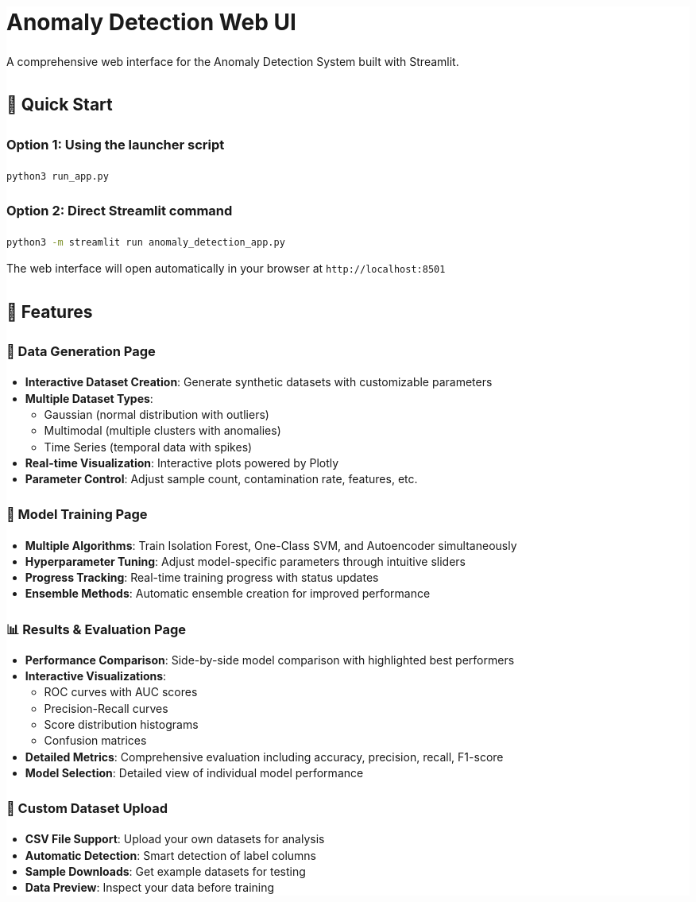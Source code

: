 # Anomaly Detection Web UI

A comprehensive web interface for the Anomaly Detection System built with Streamlit.

## 🚀 Quick Start

### Option 1: Using the launcher script
```bash
python3 run_app.py
```

### Option 2: Direct Streamlit command
```bash
python3 -m streamlit run anomaly_detection_app.py
```

The web interface will open automatically in your browser at `http://localhost:8501`

## 📱 Features

### 🎲 Data Generation Page
- **Interactive Dataset Creation**: Generate synthetic datasets with customizable parameters
- **Multiple Dataset Types**: 
  - Gaussian (normal distribution with outliers)
  - Multimodal (multiple clusters with anomalies)
  - Time Series (temporal data with spikes)
- **Real-time Visualization**: Interactive plots powered by Plotly
- **Parameter Control**: Adjust sample count, contamination rate, features, etc.

### 🤖 Model Training Page
- **Multiple Algorithms**: Train Isolation Forest, One-Class SVM, and Autoencoder simultaneously
- **Hyperparameter Tuning**: Adjust model-specific parameters through intuitive sliders
- **Progress Tracking**: Real-time training progress with status updates
- **Ensemble Methods**: Automatic ensemble creation for improved performance

### 📊 Results & Evaluation Page
- **Performance Comparison**: Side-by-side model comparison with highlighted best performers
- **Interactive Visualizations**:
  - ROC curves with AUC scores
  - Precision-Recall curves
  - Score distribution histograms
  - Confusion matrices
- **Detailed Metrics**: Comprehensive evaluation including accuracy, precision, recall, F1-score
- **Model Selection**: Detailed view of individual model performance

### 📁 Custom Dataset Upload
- **CSV File Support**: Upload your own datasets for analysis
- **Automatic Detection**: Smart detection of label columns
- **Sample Downloads**: Get example datasets for testing
- **Data Preview**: Inspect your data before training
